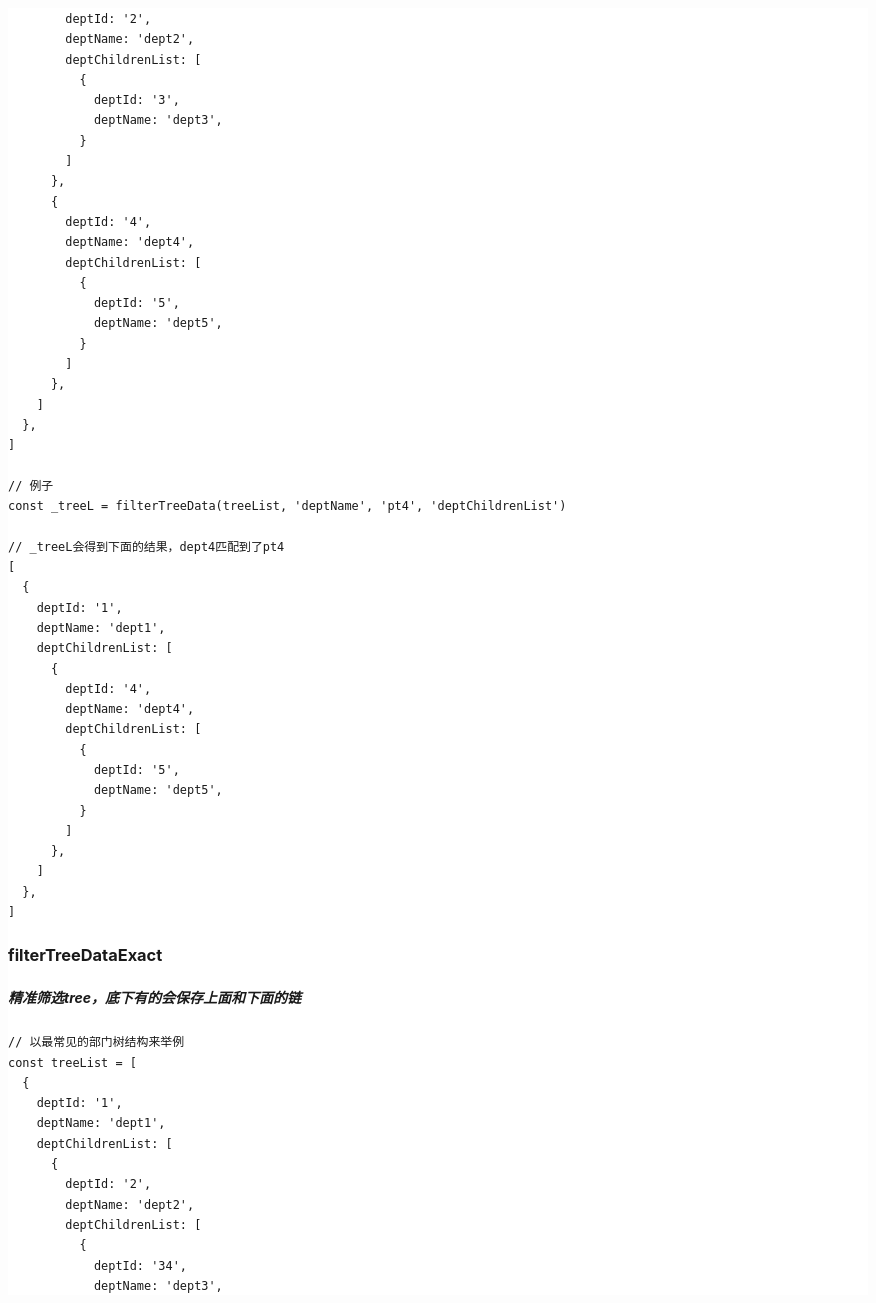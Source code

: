 ```
        deptId: '2',
        deptName: 'dept2',
        deptChildrenList: [
          {
            deptId: '3',
            deptName: 'dept3',
          }
        ]
      },
      {
        deptId: '4',
        deptName: 'dept4',
        deptChildrenList: [
          {
            deptId: '5',
            deptName: 'dept5',
          }
        ]
      },
    ]
  },
]

// 例子
const _treeL = filterTreeData(treeList, 'deptName', 'pt4', 'deptChildrenList')

// _treeL会得到下面的结果，dept4匹配到了pt4
[
  {
    deptId: '1',
    deptName: 'dept1',
    deptChildrenList: [
      {
        deptId: '4',
        deptName: 'dept4',
        deptChildrenList: [
          {
            deptId: '5',
            deptName: 'dept5',
          }
        ]
      },
    ]
  },
]
```
### filterTreeDataExact
##### 精准筛选tree，底下有的会保存上面和下面的链
```
// 以最常见的部门树结构来举例
const treeList = [
  {
    deptId: '1',
    deptName: 'dept1',
    deptChildrenList: [
      {
        deptId: '2',
        deptName: 'dept2',
        deptChildrenList: [
          {
            deptId: '34',
            deptName: 'dept3',
```